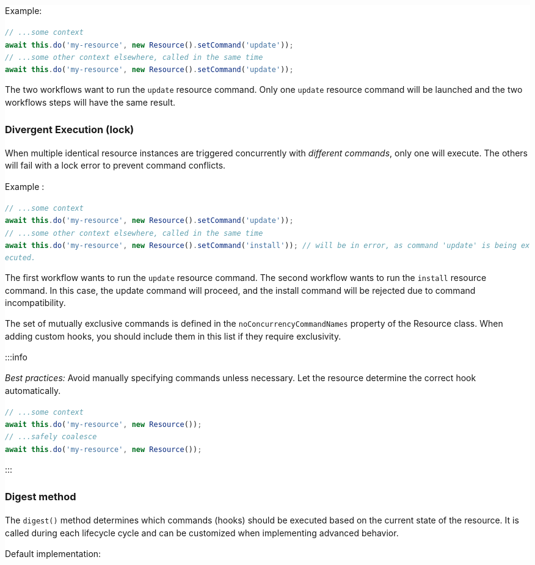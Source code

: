 Example:

```ts
// ...some context
await this.do('my-resource', new Resource().setCommand('update'));
// ...some other context elsewhere, called in the same time
await this.do('my-resource', new Resource().setCommand('update'));
```

The two workflows want to run the `update` resource command.
Only one `update` resource command will be launched and the two workflows steps will have the same result.

### Divergent Execution (lock)

When multiple identical resource instances are triggered concurrently with _different commands_, only one will execute. The others will fail with a lock error to prevent command conflicts.

Example :

```ts
// ...some context
await this.do('my-resource', new Resource().setCommand('update'));
// ...some other context elsewhere, called in the same time
await this.do('my-resource', new Resource().setCommand('install')); // will be in error, as command 'update' is being executed.
```

The first workflow wants to run the `update` resource command.
The second workflow wants to run the `install` resource command.
In this case, the update command will proceed, and the install command will be rejected due to command incompatibility.

The set of mutually exclusive commands is defined in the `noConcurrencyCommandNames` property of the Resource class. When adding custom hooks, you should include them in this list if they require exclusivity.

:::info

_Best practices:_ Avoid manually specifying commands unless necessary. Let the resource determine the correct hook automatically.

```ts
// ...some context
await this.do('my-resource', new Resource());
// ...safely coalesce
await this.do('my-resource', new Resource());
```

:::

### Digest method

The `digest()` method determines which commands (hooks) should be executed based on the current state of the resource. It is called during each lifecycle cycle and can be customized when implementing advanced behavior.

Default implementation:
